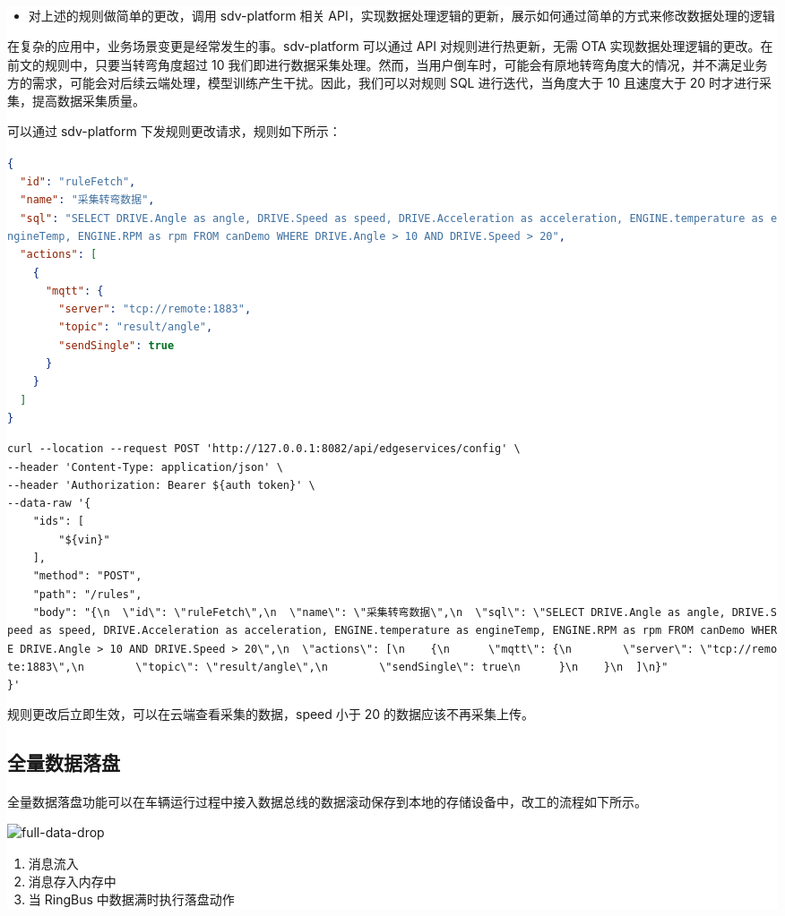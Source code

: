 - 对上述的规则做简单的更改，调用 sdv-platform 相关 API，实现数据处理逻辑的更新，展示如何通过简单的方式来修改数据处理的逻辑

在复杂的应用中，业务场景变更是经常发生的事。sdv-platform 可以通过 API 对规则进行热更新，无需 OTA 实现数据处理逻辑的更改。在前文的规则中，只要当转弯角度超过 10 我们即进行数据采集处理。然而，当用户倒车时，可能会有原地转弯角度大的情况，并不满足业务方的需求，可能会对后续云端处理，模型训练产生干扰。因此，我们可以对规则 SQL 进行迭代，当角度大于 10 且速度大于 20 时才进行采集，提高数据采集质量。

可以通过 sdv-platform 下发规则更改请求，规则如下所示：

```json
{
  "id": "ruleFetch",
  "name": "采集转弯数据",
  "sql": "SELECT DRIVE.Angle as angle, DRIVE.Speed as speed, DRIVE.Acceleration as acceleration, ENGINE.temperature as engineTemp, ENGINE.RPM as rpm FROM canDemo WHERE DRIVE.Angle > 10 AND DRIVE.Speed > 20",
  "actions": [
    {
      "mqtt": {
        "server": "tcp://remote:1883",
        "topic": "result/angle",
        "sendSingle": true
      }
    }
  ]
}
```

```shell
curl --location --request POST 'http://127.0.0.1:8082/api/edgeservices/config' \
--header 'Content-Type: application/json' \
--header 'Authorization: Bearer ${auth token}' \
--data-raw '{
    "ids": [
        "${vin}"
    ],
    "method": "POST",
    "path": "/rules",
    "body": "{\n  \"id\": \"ruleFetch\",\n  \"name\": \"采集转弯数据\",\n  \"sql\": \"SELECT DRIVE.Angle as angle, DRIVE.Speed as speed, DRIVE.Acceleration as acceleration, ENGINE.temperature as engineTemp, ENGINE.RPM as rpm FROM canDemo WHERE DRIVE.Angle > 10 AND DRIVE.Speed > 20\",\n  \"actions\": [\n    {\n      \"mqtt\": {\n        \"server\": \"tcp://remote:1883\",\n        \"topic\": \"result/angle\",\n        \"sendSingle\": true\n      }\n    }\n  ]\n}"
}'
```

规则更改后立即生效，可以在云端查看采集的数据，speed 小于 20 的数据应该不再采集上传。

## 全量数据落盘

全量数据落盘功能可以在车辆运行过程中接入数据总线的数据滚动保存到本地的存储设备中，改工的流程如下所示。

![full-data-drop](_assets/full-data-drop.png)

1. 消息流入
2. 消息存入内存中
3. 当 RingBus 中数据满时执行落盘动作
